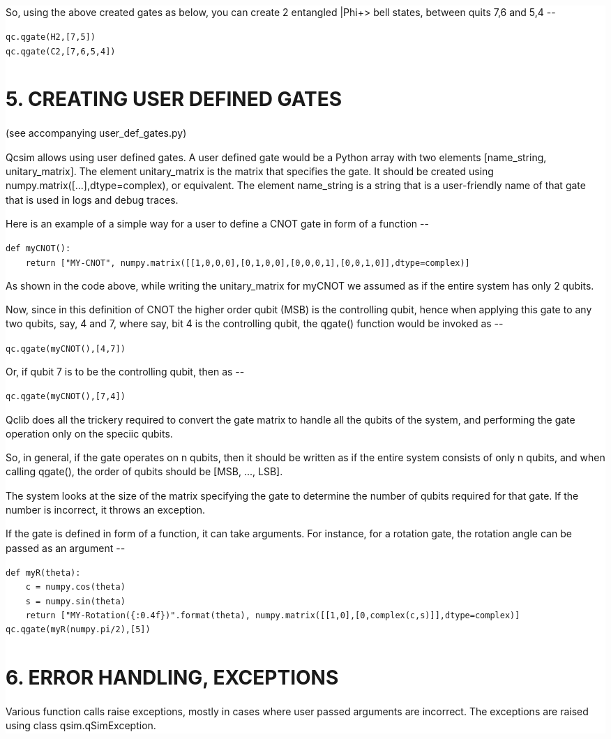 So, using the above created gates as below, you can create 2 entangled |Phi+> bell states, between quits 7,6 and 5,4 --

	qc.qgate(H2,[7,5])
	qc.qgate(C2,[7,6,5,4])


# 5. CREATING USER DEFINED GATES

(see accompanying user_def_gates.py)

Qcsim allows using user defined gates. A user defined gate would be a Python array with two elements [name_string, unitary_matrix]. The element unitary_matrix is the matrix that specifies the gate. It should be created using numpy.matrix([...],dtype=complex), or equivalent. The element name_string is a string that is a user-friendly name of that gate that is used in logs and debug traces.

Here is an example of a simple way for a user to define a CNOT gate in form of a function --

	def myCNOT():
		return ["MY-CNOT", numpy.matrix([[1,0,0,0],[0,1,0,0],[0,0,0,1],[0,0,1,0]],dtype=complex)]

As shown in the code above, while writing the unitary_matrix for myCNOT we assumed as if the entire system has only 2 qubits.

Now, since in this definition of CNOT the higher order qubit (MSB) is the controlling qubit, hence when applying this gate to any two qubits, say, 4 and 7, where say, bit 4 is the controlling qubit, the qgate() function would be invoked as --

	qc.qgate(myCNOT(),[4,7])

Or, if qubit 7 is to be the controlling qubit, then as --

	qc.qgate(myCNOT(),[7,4])

Qclib does all the trickery required to convert the gate matrix to handle all the qubits of the system, and performing the gate operation only on the speciic qubits.

So, in general, if the gate operates on n qubits, then it should be written as if the entire system consists of only n qubits, and when calling qgate(), the order of qubits should be [MSB, ..., LSB].

The system looks at the size of the matrix specifying the gate to determine the number of qubits required for that gate. If the number is incorrect, it throws an exception.

If the gate is defined in form of a function, it can take arguments. For instance, for a rotation gate, the rotation angle can be passed as an argument --

	def myR(theta):
		c = numpy.cos(theta)
		s = numpy.sin(theta)
		return ["MY-Rotation({:0.4f})".format(theta), numpy.matrix([[1,0],[0,complex(c,s)]],dtype=complex)]
	qc.qgate(myR(numpy.pi/2),[5])

# 6. ERROR HANDLING, EXCEPTIONS

Various function calls raise exceptions, mostly in cases where user passed arguments are incorrect. The exceptions are raised using class qsim.qSimException.
